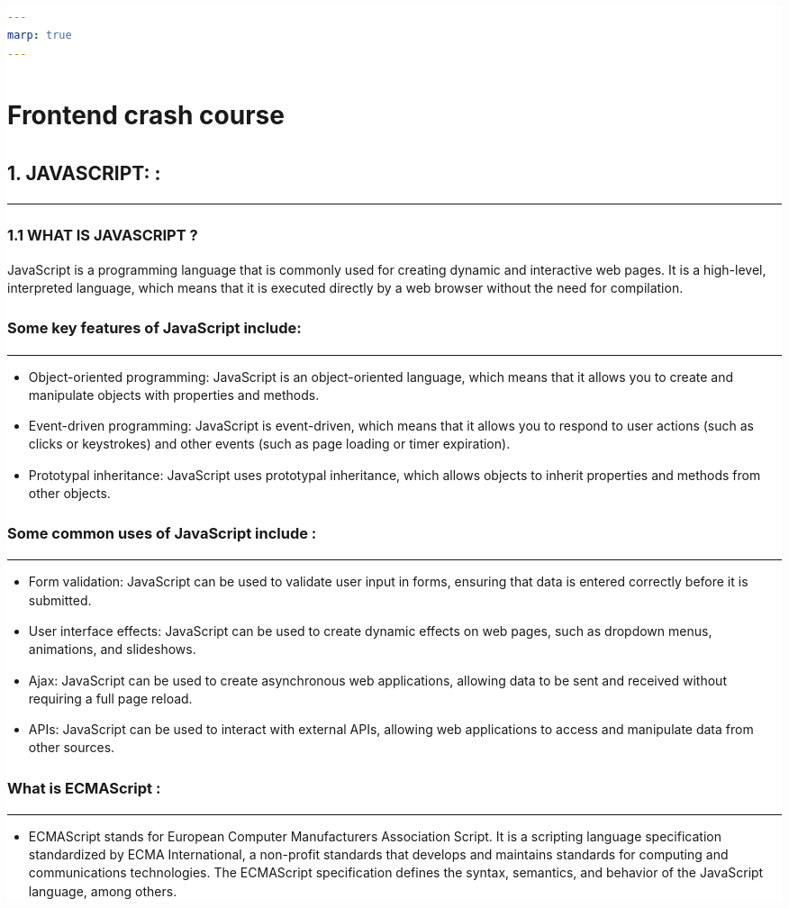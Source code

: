 ```yaml
---
marp: true
---
```


# Frontend crash course
## 1. JAVASCRIPT: :
---
### 1.1 WHAT IS JAVASCRIPT ?

   JavaScript is a programming language that is commonly used for creating dynamic and interactive web pages. It is a high-level, interpreted language, which means that it is executed directly by a web browser without the need for compilation.



### Some key features of JavaScript include:
---
 - Object-oriented programming: JavaScript is an object-oriented language, which means that it allows you to create and manipulate objects with properties and methods.

 - Event-driven programming: JavaScript is event-driven, which means that it allows you to respond to user actions (such as clicks or keystrokes) and other events (such as page loading or timer expiration).

 - Prototypal inheritance: JavaScript uses prototypal inheritance, which allows objects to inherit properties and methods from other objects.

 ### Some common uses of JavaScript include :
---
 - Form validation: JavaScript can be used to validate user input in forms, ensuring that data is entered correctly before it is submitted.

 - User interface effects: JavaScript can be used to create dynamic effects on web pages, such as dropdown menus, animations, and slideshows.

 - Ajax: JavaScript can be used to create asynchronous web applications, allowing data to be sent and received without requiring a full page reload.

 - APIs: JavaScript can be used to interact with external APIs, allowing web applications to access and manipulate data from other sources.

 ### What is ECMAScript :
 ---
 - ECMAScript stands for European Computer Manufacturers Association Script. It is a scripting language specification standardized by ECMA International, a non-profit standards that develops and maintains standards for computing and communications technologies. The ECMAScript specification defines the syntax, semantics, and behavior of the JavaScript language, among others.
